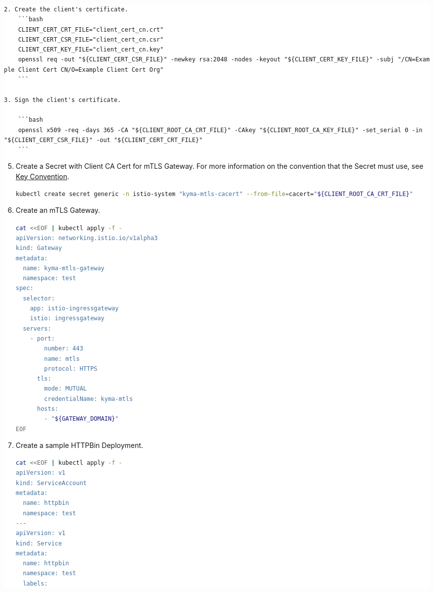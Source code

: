     2. Create the client's certificate.
        ```bash
        CLIENT_CERT_CRT_FILE="client_cert_cn.crt"
        CLIENT_CERT_CSR_FILE="client_cert_cn.csr"
        CLIENT_CERT_KEY_FILE="client_cert_cn.key"
        openssl req -out "${CLIENT_CERT_CSR_FILE}" -newkey rsa:2048 -nodes -keyout "${CLIENT_CERT_KEY_FILE}" -subj "/CN=Example Client Cert CN/O=Example Client Cert Org"
        ``` 

    3. Sign the client's certificate.

        ```bash
        openssl x509 -req -days 365 -CA "${CLIENT_ROOT_CA_CRT_FILE}" -CAkey "${CLIENT_ROOT_CA_KEY_FILE}" -set_serial 0 -in "${CLIENT_CERT_CSR_FILE}" -out "${CLIENT_CERT_CRT_FILE}"  
        ``` 

5.  Create a Secret with Client CA Cert for mTLS Gateway. For more information on the convention that the Secret must use, see [Key Convention](https://istio.io/latest/docs/tasks/traffic-management/ingress/secure-ingress/#key-formats).

    ```bash
    kubectl create secret generic -n istio-system "kyma-mtls-cacert" --from-file=cacert="${CLIENT_ROOT_CA_CRT_FILE}"
    ```

6.  Create an mTLS Gateway.
 
    ```bash
    cat <<EOF | kubectl apply -f -
    apiVersion: networking.istio.io/v1alpha3
    kind: Gateway
    metadata:
      name: kyma-mtls-gateway
      namespace: test
    spec:
      selector:
        app: istio-ingressgateway
        istio: ingressgateway
      servers:
        - port:
            number: 443
            name: mtls
            protocol: HTTPS
          tls:
            mode: MUTUAL
            credentialName: kyma-mtls
          hosts:
            - "${GATEWAY_DOMAIN}"
    EOF
    ```

7.  Create a sample HTTPBin Deployment.

    ```bash
    cat <<EOF | kubectl apply -f -
    apiVersion: v1
    kind: ServiceAccount
    metadata:
      name: httpbin
      namespace: test
    ---
    apiVersion: v1
    kind: Service
    metadata:
      name: httpbin
      namespace: test
      labels: